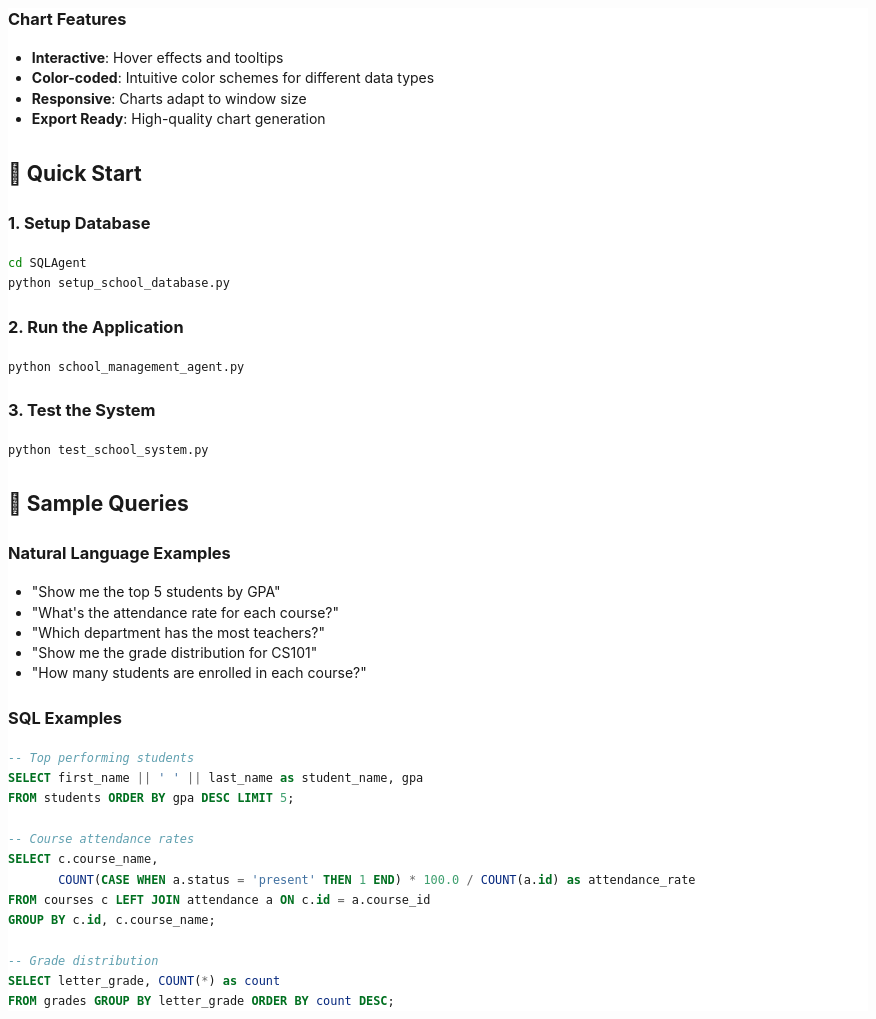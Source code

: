 ### Chart Features
- **Interactive**: Hover effects and tooltips
- **Color-coded**: Intuitive color schemes for different data types
- **Responsive**: Charts adapt to window size
- **Export Ready**: High-quality chart generation

## 🚀 Quick Start

### 1. Setup Database
```bash
cd SQLAgent
python setup_school_database.py
```

### 2. Run the Application
```bash
python school_management_agent.py
```

### 3. Test the System
```bash
python test_school_system.py
```

## 💬 Sample Queries

### Natural Language Examples
- "Show me the top 5 students by GPA"
- "What's the attendance rate for each course?"
- "Which department has the most teachers?"
- "Show me the grade distribution for CS101"
- "How many students are enrolled in each course?"

### SQL Examples
```sql
-- Top performing students
SELECT first_name || ' ' || last_name as student_name, gpa
FROM students ORDER BY gpa DESC LIMIT 5;

-- Course attendance rates
SELECT c.course_name, 
       COUNT(CASE WHEN a.status = 'present' THEN 1 END) * 100.0 / COUNT(a.id) as attendance_rate
FROM courses c LEFT JOIN attendance a ON c.id = a.course_id
GROUP BY c.id, c.course_name;

-- Grade distribution
SELECT letter_grade, COUNT(*) as count
FROM grades GROUP BY letter_grade ORDER BY count DESC;
```
